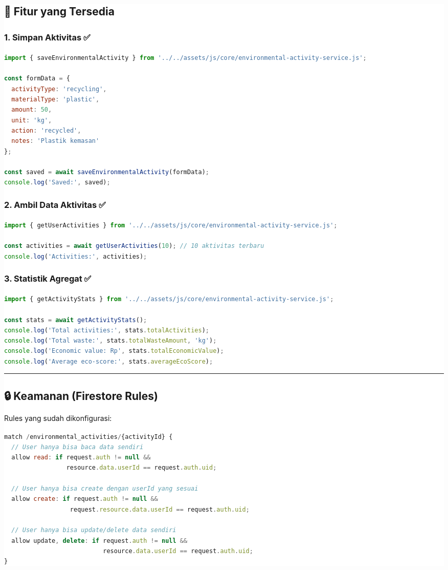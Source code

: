 
## 🎯 Fitur yang Tersedia

### 1. Simpan Aktivitas ✅
```javascript
import { saveEnvironmentalActivity } from '../../assets/js/core/environmental-activity-service.js';

const formData = {
  activityType: 'recycling',
  materialType: 'plastic',
  amount: 50,
  unit: 'kg',
  action: 'recycled',
  notes: 'Plastik kemasan'
};

const saved = await saveEnvironmentalActivity(formData);
console.log('Saved:', saved);
```

### 2. Ambil Data Aktivitas ✅
```javascript
import { getUserActivities } from '../../assets/js/core/environmental-activity-service.js';

const activities = await getUserActivities(10); // 10 aktivitas terbaru
console.log('Activities:', activities);
```

### 3. Statistik Agregat ✅
```javascript
import { getActivityStats } from '../../assets/js/core/environmental-activity-service.js';

const stats = await getActivityStats();
console.log('Total activities:', stats.totalActivities);
console.log('Total waste:', stats.totalWasteAmount, 'kg');
console.log('Economic value: Rp', stats.totalEconomicValue);
console.log('Average eco-score:', stats.averageEcoScore);
```

---

## 🔒 Keamanan (Firestore Rules)

Rules yang sudah dikonfigurasi:

```javascript
match /environmental_activities/{activityId} {
  // User hanya bisa baca data sendiri
  allow read: if request.auth != null && 
                 resource.data.userId == request.auth.uid;
  
  // User hanya bisa create dengan userId yang sesuai
  allow create: if request.auth != null &&
                  request.resource.data.userId == request.auth.uid;
  
  // User hanya bisa update/delete data sendiri
  allow update, delete: if request.auth != null && 
                           resource.data.userId == request.auth.uid;
}
```
